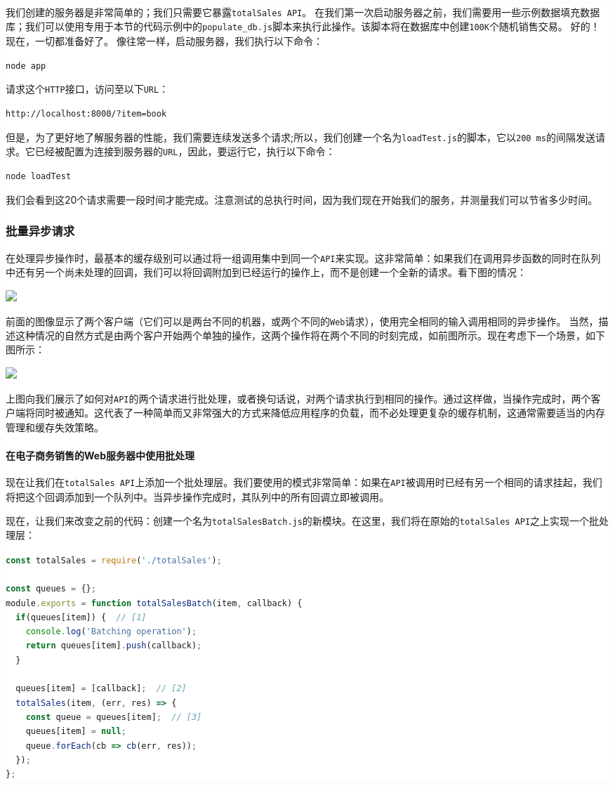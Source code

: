 我们创建的服务器是非常简单的；我们只需要它暴露`totalSales API`。
在我们第一次启动服务器之前，我们需要用一些示例数据填充数据库；我们可以使用专用于本节的代码示例中的`populate_db.js`脚本来执行此操作。该脚本将在数据库中创建`100K`个随机销售交易。
好的！ 现在，一切都准备好了。 像往常一样，启动服务器，我们执行以下命令：

```bash
node app
```

请求这个`HTTP`接口，访问至以下`URL`：

```
http://localhost:8000/?item=book
```

但是，为了更好地了解服务器的性能，我们需要连续发送多个请求;所以，我们创建一个名为`loadTest.js`的脚本，它以`200 ms`的间隔发送请求。它已经被配置为连接到服务器的`URL`，因此，要运行它，执行以下命令：

```bash
node loadTest
```

我们会看到这20个请求需要一段时间才能完成。注意测试的总执行时间，因为我们现在开始我们的服务，并测量我们可以节省多少时间。

### 批量异步请求
在处理异步操作时，最基本的缓存级别可以通过将一组调用集中到同一个`API`来实现。这非常简单：如果我们在调用异步函数的同时在队列中还有另一个尚未处理的回调，我们可以将回调附加到已经运行的操作上，而不是创建一个全新的请求。看下图的情况：

![](http://oczira72b.bkt.clouddn.com/18-1-5/54141724.jpg)

前面的图像显示了两个客户端（它们可以是两台不同的机器，或两个不同的`Web`请求），使用完全相同的输入调用相同的异步操作。 当然，描述这种情况的自然方式是由两个客户开始两个单独的操作，这两个操作将在两个不同的时刻完成，如前图所示。现在考虑下一个场景，如下图所示：

![](http://oczira72b.bkt.clouddn.com/18-1-5/60949718.jpg)

上图向我们展示了如何对`API`的两个请求进行批处理，或者换句话说，对两个请求执行到相同的操作。通过这样做，当操作完成时，两个客户端将同时被通知。这代表了一种简单而又非常强大的方式来降低应用程序的负载，而不必处理更复杂的缓存机制，这通常需要适当的内存管理和缓存失效策略。

#### 在电子商务销售的Web服务器中使用批处理
现在让我们在`totalSales API`上添加一个批处理层。我们要使用的模式非常简单：如果在`API`被调用时已经有另一个相同的请求挂起，我们将把这个回调添加到一个队列中。当异步操作完成时，其队列中的所有回调立即被调用。

现在，让我们来改变之前的代码：创建一个名为`totalSalesBatch.js`的新模块。在这里，我们将在原始的`totalSales API`之上实现一个批处理层：

```javascript
const totalSales = require('./totalSales');

const queues = {};
module.exports = function totalSalesBatch(item, callback) {
  if(queues[item]) {  // [1]
    console.log('Batching operation');
    return queues[item].push(callback);
  }
  
  queues[item] = [callback];  // [2]
  totalSales(item, (err, res) => {
    const queue = queues[item];  // [3]
    queues[item] = null;
    queue.forEach(cb => cb(err, res));
  });
};
```
